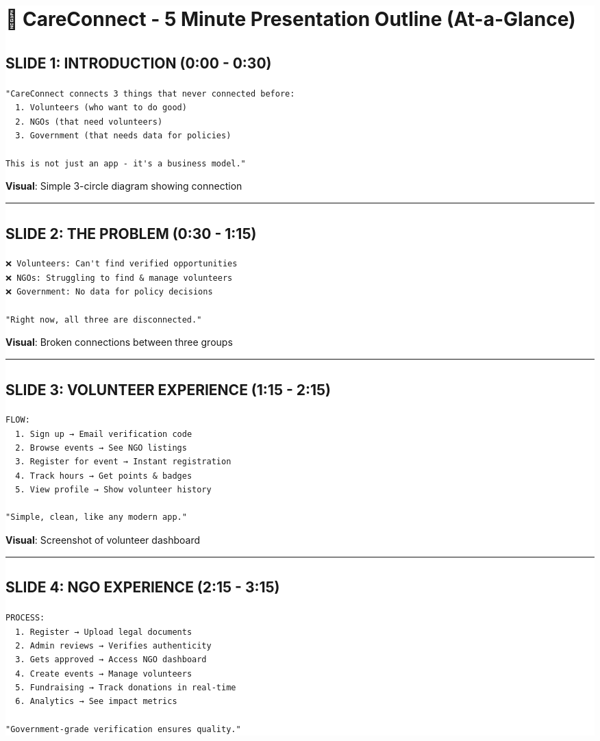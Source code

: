 # 🎯 CareConnect - 5 Minute Presentation Outline (At-a-Glance)

## **SLIDE 1: INTRODUCTION (0:00 - 0:30)**

```
"CareConnect connects 3 things that never connected before:
  1. Volunteers (who want to do good)
  2. NGOs (that need volunteers)
  3. Government (that needs data for policies)

This is not just an app - it's a business model."
```

**Visual**: Simple 3-circle diagram showing connection

---

## **SLIDE 2: THE PROBLEM (0:30 - 1:15)**

```
❌ Volunteers: Can't find verified opportunities
❌ NGOs: Struggling to find & manage volunteers
❌ Government: No data for policy decisions

"Right now, all three are disconnected."
```

**Visual**: Broken connections between three groups

---

## **SLIDE 3: VOLUNTEER EXPERIENCE (1:15 - 2:15)**

```
FLOW:
  1. Sign up → Email verification code
  2. Browse events → See NGO listings
  3. Register for event → Instant registration
  4. Track hours → Get points & badges
  5. View profile → Show volunteer history

"Simple, clean, like any modern app."
```

**Visual**: Screenshot of volunteer dashboard

---

## **SLIDE 4: NGO EXPERIENCE (2:15 - 3:15)**

```
PROCESS:
  1. Register → Upload legal documents
  2. Admin reviews → Verifies authenticity
  3. Gets approved → Access NGO dashboard
  4. Create events → Manage volunteers
  5. Fundraising → Track donations in real-time
  6. Analytics → See impact metrics

"Government-grade verification ensures quality."
```
